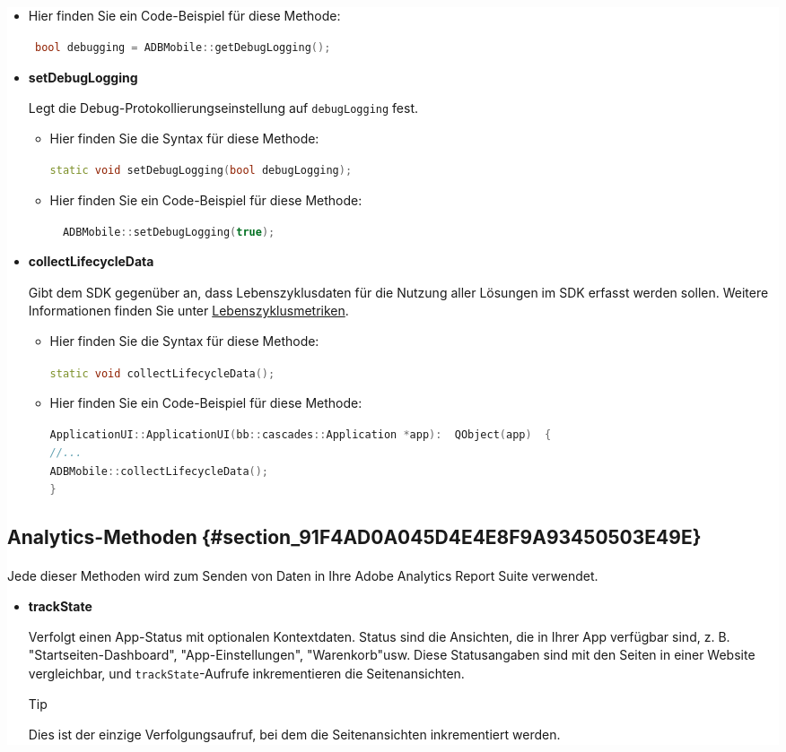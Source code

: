   * Hier finden Sie ein Code-Beispiel für diese Methode:

      ```cpp
       bool debugging = ADBMobile::getDebugLogging(); 
      ```

* **setDebugLogging**

   Legt die Debug-Protokollierungseinstellung auf `debugLogging` fest.

   * Hier finden Sie die Syntax für diese Methode:

      ```cpp
      static void setDebugLogging(bool debugLogging);
      ```

   * Hier finden Sie ein Code-Beispiel für diese Methode:

      ```cpp
        ADBMobile::setDebugLogging(true); 
      ```

* **collectLifecycleData**

   Gibt dem SDK gegenüber an, dass Lebenszyklusdaten für die Nutzung aller Lösungen im SDK erfasst werden sollen. Weitere Informationen finden Sie unter [Lebenszyklusmetriken](/help/blackberry/metrics.md).

   * Hier finden Sie die Syntax für diese Methode:

      ```cpp
      static void collectLifecycleData();
      ```

   * Hier finden Sie ein Code-Beispiel für diese Methode:

      ```cpp
      ApplicationUI::ApplicationUI(bb::cascades::Application *app):  QObject(app)  { 
      //... 
      ADBMobile::collectLifecycleData(); 
      }
      ```

## Analytics-Methoden {#section_91F4AD0A045D4E4E8F9A93450503E49E}

Jede dieser Methoden wird zum Senden von Daten in Ihre Adobe Analytics Report Suite verwendet.

* **trackState**

   Verfolgt einen App-Status mit optionalen Kontextdaten. Status sind die Ansichten, die in Ihrer App verfügbar sind, z. B. &quot;Startseiten-Dashboard&quot;, &quot;App-Einstellungen&quot;, &quot;Warenkorb&quot;usw. Diese Statusangaben sind mit den Seiten in einer Website vergleichbar, und `trackState`-Aufrufe inkrementieren die Seitenansichten.

   >[!TIP]
   >
   >Dies ist der einzige Verfolgungsaufruf, bei dem die Seitenansichten inkrementiert werden.
